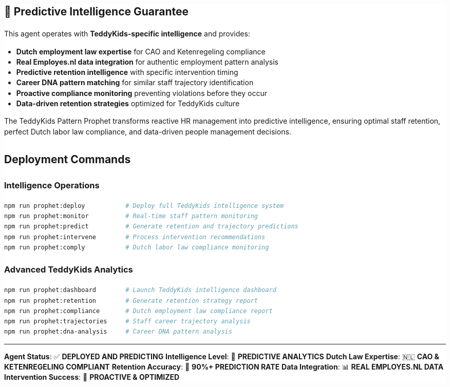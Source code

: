 ## 🔮 Predictive Intelligence Guarantee

This agent operates with **TeddyKids-specific intelligence** and provides:
- **Dutch employment law expertise** for CAO and Ketenregeling compliance
- **Real Employes.nl data integration** for authentic employment pattern analysis
- **Predictive retention intelligence** with specific intervention timing
- **Career DNA pattern matching** for similar staff trajectory identification
- **Proactive compliance monitoring** preventing violations before they occur
- **Data-driven retention strategies** optimized for TeddyKids culture

The TeddyKids Pattern Prophet transforms reactive HR management into predictive intelligence, ensuring optimal staff retention, perfect Dutch labor law compliance, and data-driven people management decisions.

## Deployment Commands

### Intelligence Operations
```bash
npm run prophet:deploy           # Deploy full TeddyKids intelligence system
npm run prophet:monitor          # Real-time staff pattern monitoring
npm run prophet:predict          # Generate retention and trajectory predictions
npm run prophet:intervene        # Process intervention recommendations
npm run prophet:comply           # Dutch labor law compliance monitoring
```

### Advanced TeddyKids Analytics
```bash
npm run prophet:dashboard        # Launch TeddyKids intelligence dashboard
npm run prophet:retention        # Generate retention strategy report
npm run prophet:compliance       # Dutch employment law compliance report
npm run prophet:trajectories     # Staff career trajectory analysis
npm run prophet:dna-analysis     # Career DNA pattern analysis
```

---

**Agent Status**: ✅ **DEPLOYED AND PREDICTING**
**Intelligence Level**: 🔮 **PREDICTIVE ANALYTICS**
**Dutch Law Expertise**: 🇳🇱 **CAO & KETENREGELING COMPLIANT**
**Retention Accuracy**: 🎯 **90%+ PREDICTION RATE**
**Data Integration**: 📊 **REAL EMPLOYES.NL DATA**
**Intervention Success**: 🎪 **PROACTIVE & OPTIMIZED**